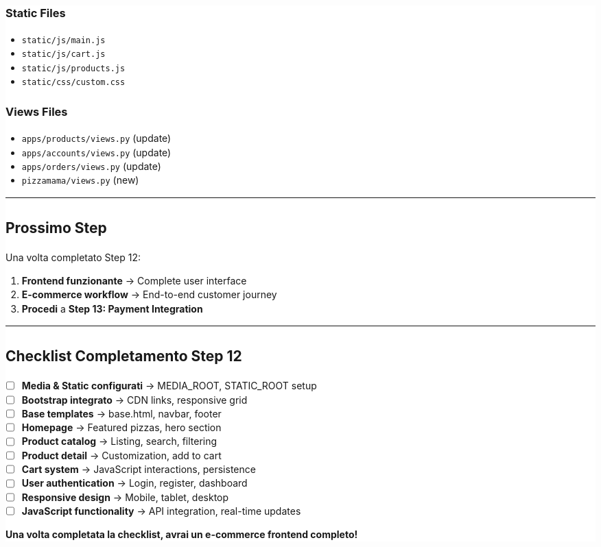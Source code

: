 ### **Static Files**
- `static/js/main.js`
- `static/js/cart.js`
- `static/js/products.js`
- `static/css/custom.css`

### **Views Files**
- `apps/products/views.py` (update)
- `apps/accounts/views.py` (update)
- `apps/orders/views.py` (update)
- `pizzamama/views.py` (new)

---

## Prossimo Step

Una volta completato Step 12:

1. **Frontend funzionante** → Complete user interface
2. **E-commerce workflow** → End-to-end customer journey
3. **Procedi** a **Step 13: Payment Integration**

---

## Checklist Completamento Step 12

- [ ] **Media & Static configurati** → MEDIA_ROOT, STATIC_ROOT setup
- [ ] **Bootstrap integrato** → CDN links, responsive grid
- [ ] **Base templates** → base.html, navbar, footer
- [ ] **Homepage** → Featured pizzas, hero section
- [ ] **Product catalog** → Listing, search, filtering
- [ ] **Product detail** → Customization, add to cart
- [ ] **Cart system** → JavaScript interactions, persistence
- [ ] **User authentication** → Login, register, dashboard
- [ ] **Responsive design** → Mobile, tablet, desktop
- [ ] **JavaScript functionality** → API integration, real-time updates

**Una volta completata la checklist, avrai un e-commerce frontend completo!**